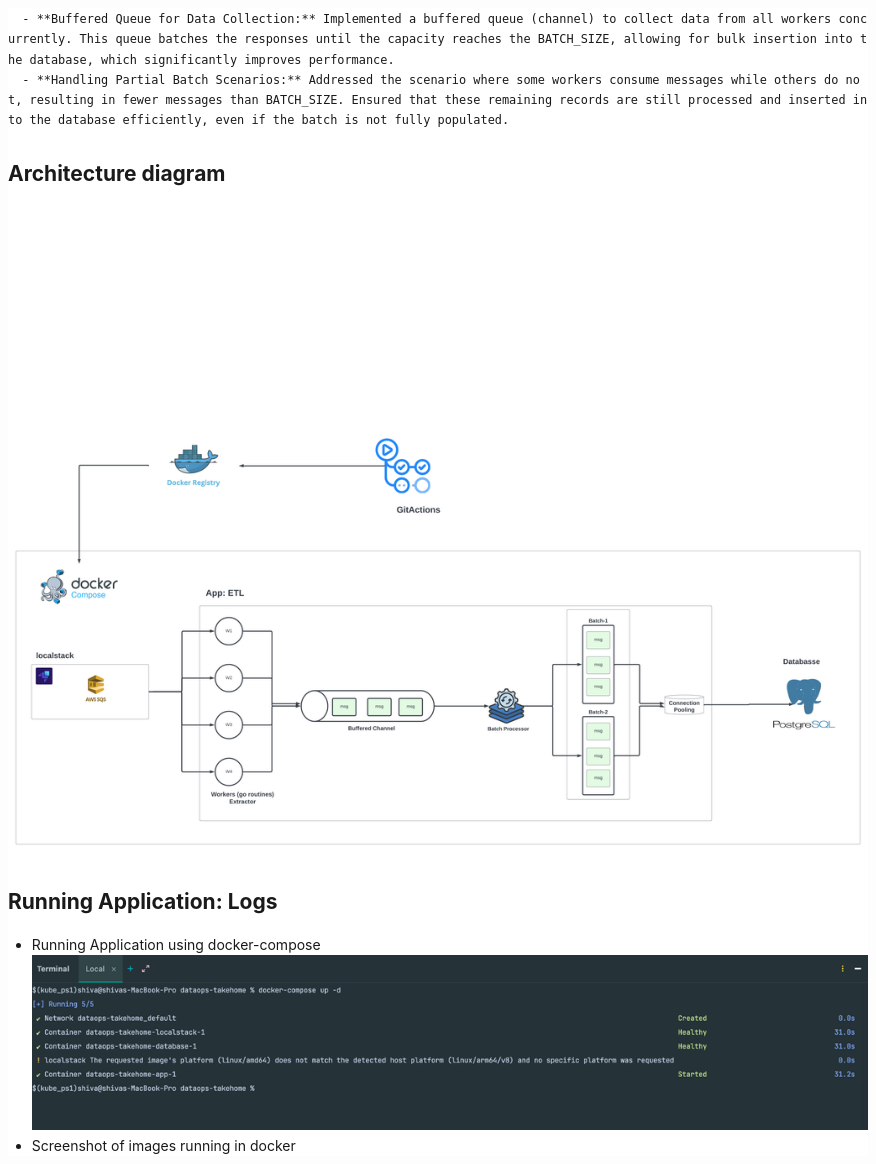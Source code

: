       - **Buffered Queue for Data Collection:** Implemented a buffered queue (channel) to collect data from all workers concurrently. This queue batches the responses until the capacity reaches the BATCH_SIZE, allowing for bulk insertion into the database, which significantly improves performance.
      - **Handling Partial Batch Scenarios:** Addressed the scenario where some workers consume messages while others do not, resulting in fewer messages than BATCH_SIZE. Ensured that these remaining records are still processed and inserted into the database efficiently, even if the batch is not fully populated.
      
## Architecture diagram
![assignment-2.png](images/assignment-2.png)

## Running Application:  Logs
- Running Application using docker-compose
![img_1.png](images/img_1.png)
- Screenshot of images running in docker